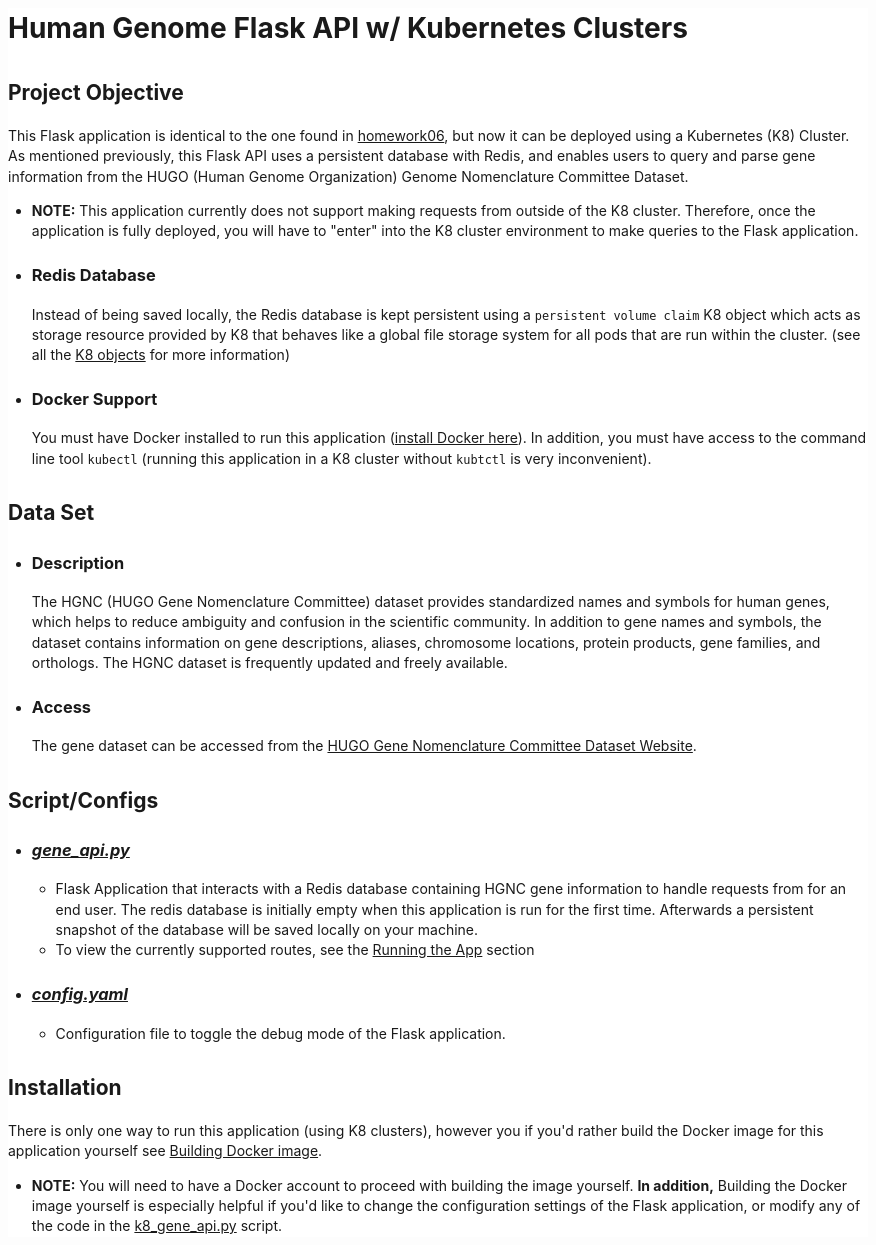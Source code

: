 # Human Genome Flask API w/ Kubernetes Clusters

## Project Objective

This Flask application is identical to the one found in [homework06](https://github.com/Kelach/coe-332-sp23/tree/main/homework06), but now it can be deployed using a Kubernetes (K8) Cluster. As mentioned previously, this Flask API uses a persistent database with Redis, and enables users to query and parse gene information from the HUGO (Human Genome Organization) Genome Nomenclature Committee Dataset. 

- **NOTE:** This application currently does not support making requests from outside of the K8 cluster. Therefore, once the application is fully deployed, you will have to "enter" into the K8 cluster environment to make queries to the Flask application. 

- ### Redis Database 

  Instead of being saved locally, the Redis database is kept persistent using a `persistent volume claim` K8 object which acts  as storage resource provided by K8 that behaves like a global file storage system for all pods that are run within the cluster. (see all the [K8 objects](#kubernetes-config-files) for more information)

- ### Docker Support
  You must have Docker installed to run this application ([install Docker here](https://docs.docker.com/get-docker/)). In addition, you must have access to the command line tool `kubectl` (running this application in a K8 cluster without `kubtctl` is very inconvenient).

## Data Set
- ### Description
  The HGNC (HUGO Gene Nomenclature Committee) dataset provides standardized names and symbols for human genes, which helps to reduce ambiguity and confusion in the scientific community. In addition to gene names and symbols, the dataset contains information on gene descriptions, aliases, chromosome locations, protein products, gene families, and orthologs. The HGNC dataset is frequently updated and freely available. 
  
- ### Access
  The gene dataset can be accessed from the [HUGO Gene Nomenclature Committee Dataset Website](https://www.genenames.org/download/archive/). 


## Script/Configs
- ### *[gene_api.py](./gene_api.py)*
  - Flask Application that interacts with a Redis database containing HGNC gene information to handle requests from for an end user. The redis database is initially empty when this application is run for the first time. Afterwards a persistent snapshot of the database will be saved locally on your machine.
  - To view the currently supported routes, see the [Running the App](#running-the-app) section
- ### *[config.yaml](./config.yaml)*
  - Configuration file to toggle the debug mode of the Flask application.

  
## Installation 
There is only one way to run this application (using K8 clusters), however you if you'd rather build the Docker image for this application yourself see [Building Docker image](#building-the-docker-image). 
- **NOTE:** You will need to have a Docker account to proceed with building the image yourself. **In addition,** Building the Docker image yourself is especially helpful if you'd like to change the configuration settings of the Flask application, or modify any of the code in the [k8_gene_api.py](./k8_gene_api.py) script.
